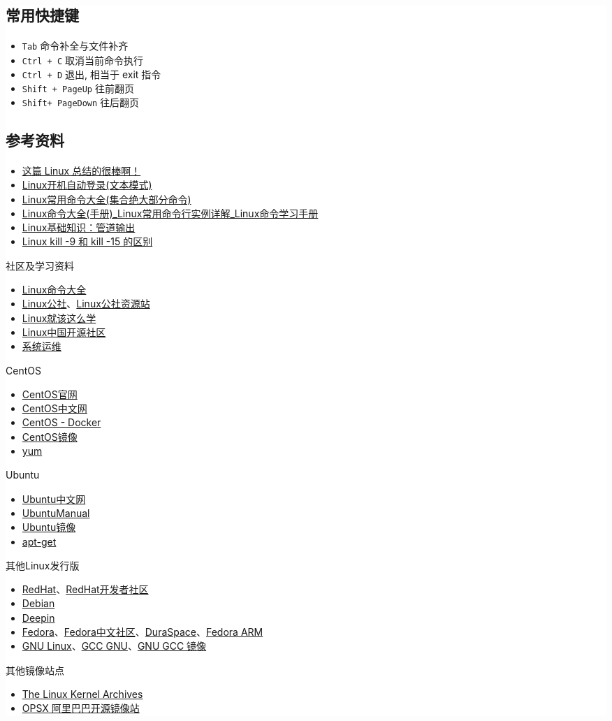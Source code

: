 <a name="fa4f47fb"></a>
## 常用快捷键

- `Tab` 命令补全与文件补齐
- `Ctrl + C` 取消当前命令执行
- `Ctrl + D` 退出, 相当于 exit 指令
- `Shift + PageUp` 往前翻页
- `Shift+ PageDown` 往后翻页

<a name="35808e79"></a>
## 参考资料

- [这篇 Linux 总结的很棒啊！](https://mp.weixin.qq.com/s/QyERReOEIBC5T4580ffVHw)
- [Linux开机自动登录(文本模式)](https://www.linuxidc.com/Linux/2016-04/130417.htm)
- [Linux常用命令大全(集合绝大部分命令)](https://www.linuxidc.com/Linux/2018-04/151726.htm)
- [Linux命令大全(手册)_Linux常用命令行实例详解_Linux命令学习手册](http://man.linuxde.net/)
- [Linux基础知识：管道输出](https://www.linuxidc.com/Linux/2016-09/134932.htm)
- [Linux kill -9 和 kill -15 的区别](https://www.cnblogs.com/liuhouhou/p/5400540.html)

社区及学习资料

- [Linux命令大全](http://man.linuxde.net/)
- [Linux公社](https://www.linuxidc.com/)、[Linux公社资源站](https://linux.linuxidc.com/)
- [Linux就该这么学](https://www.linuxprobe.com/chapter-00.html)
- [Linux中国开源社区](https://linux.cn/)
- [系统运维](http://www.osyunwei.com/)

CentOS

- [CentOS官网](https://www.centos.org/)
- [CentOS中文网](https://www.centos.net.cn/)
- [CentOS - Docker](https://hub.docker.com/_/centos/)
- [CentOS镜像](http://mirror.centos.org/centos/)
- [yum](http://www.yum.com/)

Ubuntu

- [Ubuntu中文网](https://cn.ubuntu.com/)
- [UbuntuManual](http://wiki.ubuntu.org.cn/UbuntuManual)
- [Ubuntu镜像](http://cdimage.ubuntu.com/releases/)
- [apt-get](http://apt-get.dk/)

其他Linux发行版

- [RedHat](https://www.redhat.com/zh)、[RedHat开发者社区](https://developers.redhat.com/)
- [Debian](https://www.debian.org/)
- [Deepin](https://www.deepin.com/)
- [Fedora](https://getfedora.org/)、[Fedora中文社区](https://www.fdzh.org/)、[DuraSpace](https://duraspace.org/)、[Fedora ARM](https://arm.fedoraproject.org/)
- [GNU Linux](http://www.gnu.org/)、[GCC GNU](http://gcc.gnu.org/)、[GNU GCC 镜像](http://ftp.gnu.org/gnu/gcc/)

其他镜像站点

- [The Linux Kernel Archives](https://www.kernel.org/)
- [OPSX 阿里巴巴开源镜像站](https://opsx.alibaba.com/mirror)
